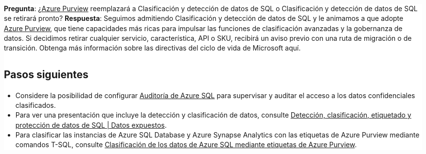 **Pregunta**: ¿[Azure Purview](../../purview/overview.md) reemplazará a Clasificación y detección de datos de SQL o Clasificación y detección de datos de SQL se retirará pronto?
**Respuesta**: Seguimos admitiendo Clasificación y detección de datos de SQL y le animamos a que adopte [Azure Purview](../../purview/overview.md), que tiene capacidades más ricas para impulsar las funciones de clasificación avanzadas y la gobernanza de datos. Si decidimos retirar cualquier servicio, característica, API o SKU, recibirá un aviso previo con una ruta de migración o de transición. Obtenga más información sobre las directivas del ciclo de vida de Microsoft aquí.

## <a name="next-steps"></a>Pasos siguientes

- Considere la posibilidad de configurar [Auditoría de Azure SQL](../../azure-sql/database/auditing-overview.md) para supervisar y auditar el acceso a los datos confidenciales clasificados.
- Para ver una presentación que incluye la detección y clasificación de datos, consulte [Detección, clasificación, etiquetado y protección de datos de SQL | Datos expuestos](https://www.youtube.com/watch?v=itVi9bkJUNc).
- Para clasificar las instancias de Azure SQL Database y Azure Synapse Analytics con las etiquetas de Azure Purview mediante comandos T-SQL, consulte [Clasificación de los datos de Azure SQL mediante etiquetas de Azure Purview](../../sql-database/scripts/sql-database-import-purview-labels.md).
